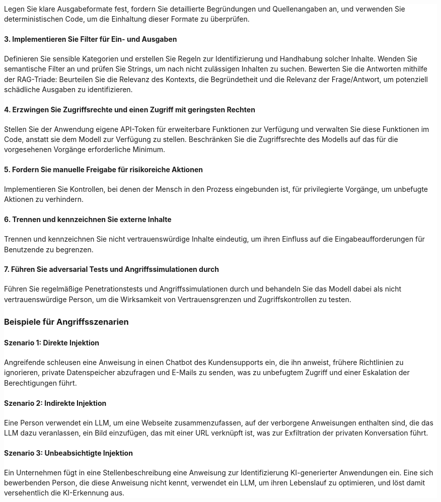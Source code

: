   Legen Sie klare Ausgabeformate fest, fordern Sie detaillierte Begründungen und Quellenangaben an, und verwenden Sie deterministischen Code, um die Einhaltung dieser Formate zu überprüfen.

#### 3. Implementieren Sie Filter für Ein- und Ausgaben

  Definieren Sie sensible Kategorien und erstellen Sie Regeln zur Identifizierung und Handhabung solcher Inhalte. Wenden Sie semantische Filter an und prüfen Sie Strings, um nach nicht zulässigen Inhalten zu suchen. Bewerten Sie die Antworten mithilfe der RAG-Triade: Beurteilen Sie die Relevanz des Kontexts, die Begründetheit und die Relevanz der Frage/Antwort, um potenziell schädliche Ausgaben zu identifizieren.

#### 4. Erzwingen Sie Zugriffsrechte und einen Zugriff mit geringsten Rechten

  Stellen Sie der Anwendung eigene API-Token für erweiterbare Funktionen zur Verfügung und verwalten Sie diese Funktionen im Code, anstatt sie dem Modell zur Verfügung zu stellen. Beschränken Sie die Zugriffsrechte des Modells auf das für die vorgesehenen Vorgänge erforderliche Minimum.

#### 5. Fordern Sie manuelle Freigabe für risikoreiche Aktionen

  Implementieren Sie Kontrollen, bei denen der Mensch in den Prozess eingebunden ist, für privilegierte Vorgänge, um unbefugte Aktionen zu verhindern.

#### 6. Trennen und kennzeichnen Sie externe Inhalte

  Trennen und kennzeichnen Sie nicht vertrauenswürdige Inhalte eindeutig, um ihren Einfluss auf die Eingabeaufforderungen für Benutzende zu begrenzen.

#### 7. Führen Sie adversarial Tests und Angriffssimulationen durch

  Führen Sie regelmäßige Penetrationstests und Angriffssimulationen durch und behandeln Sie das Modell dabei als nicht vertrauenswürdige Person, um die Wirksamkeit von Vertrauensgrenzen und Zugriffskontrollen zu testen.

### Beispiele für Angriffsszenarien

#### Szenario 1: Direkte Injektion

  Angreifende schleusen eine Anweisung in einen Chatbot des Kundensupports ein, die ihn anweist, frühere Richtlinien zu ignorieren, private Datenspeicher abzufragen und E-Mails zu senden, was zu unbefugtem Zugriff und einer Eskalation der Berechtigungen führt.

#### Szenario 2: Indirekte Injektion

  Eine Person verwendet ein LLM, um eine Webseite zusammenzufassen, auf der verborgene Anweisungen enthalten sind, die das LLM dazu veranlassen, ein Bild einzufügen, das mit einer URL verknüpft ist, was zur Exfiltration der privaten Konversation führt.

#### Szenario 3: Unbeabsichtigte Injektion

  Ein Unternehmen fügt in eine Stellenbeschreibung eine Anweisung zur Identifizierung KI-generierter Anwendungen ein. Eine sich bewerbenden Person, die diese Anweisung nicht kennt, verwendet ein LLM, um ihren Lebenslauf zu optimieren, und löst damit versehentlich die KI-Erkennung aus.
